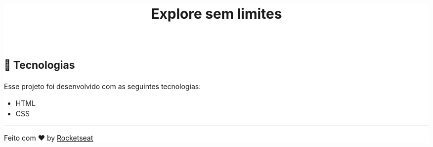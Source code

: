 <strong><h1 align="center">Explore sem limites</h1></strong>

<p align="center">
  <img alt="" src="./assets/cover.png" width="100%">
</p>

## 🚀 Tecnologias

Esse projeto foi desenvolvido com as seguintes tecnologias:

- HTML
- CSS

---

Feito com ♥ by [Rocketseat](https://rocketseat.com.br)
